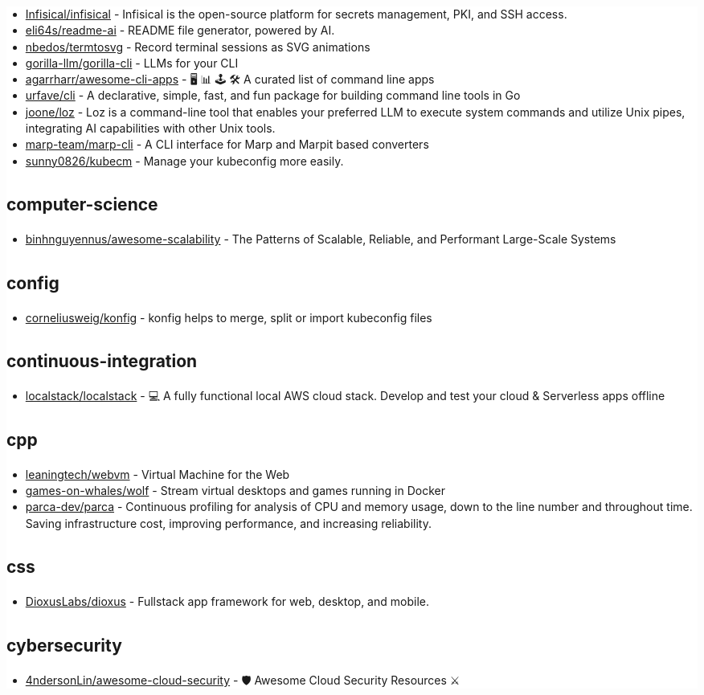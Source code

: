 - [Infisical/infisical](https://github.com/Infisical/infisical) - Infisical is the open-source platform for secrets management, PKI, and SSH access.
- [eli64s/readme-ai](https://github.com/eli64s/readme-ai) - README file generator, powered by AI.
- [nbedos/termtosvg](https://github.com/nbedos/termtosvg) - Record terminal sessions as SVG animations
- [gorilla-llm/gorilla-cli](https://github.com/gorilla-llm/gorilla-cli) - LLMs for your CLI
- [agarrharr/awesome-cli-apps](https://github.com/agarrharr/awesome-cli-apps) - 🖥 📊 🕹 🛠 A curated list of command line apps
- [urfave/cli](https://github.com/urfave/cli) - A declarative, simple, fast, and fun package for building command line tools in Go
- [joone/loz](https://github.com/joone/loz) - Loz is a command-line tool that enables your preferred LLM to execute system commands and utilize Unix pipes, integrating AI capabilities with other Unix tools.
- [marp-team/marp-cli](https://github.com/marp-team/marp-cli) - A CLI interface for Marp and Marpit based converters
- [sunny0826/kubecm](https://github.com/sunny0826/kubecm) - Manage your kubeconfig more easily.

## computer-science 

- [binhnguyennus/awesome-scalability](https://github.com/binhnguyennus/awesome-scalability) - The Patterns of Scalable, Reliable, and Performant Large-Scale Systems

## config 

- [corneliusweig/konfig](https://github.com/corneliusweig/konfig) - konfig helps to merge, split or import kubeconfig files

## continuous-integration 

- [localstack/localstack](https://github.com/localstack/localstack) - 💻 A fully functional local AWS cloud stack. Develop and test your cloud & Serverless apps offline

## cpp 

- [leaningtech/webvm](https://github.com/leaningtech/webvm) - Virtual Machine for the Web
- [games-on-whales/wolf](https://github.com/games-on-whales/wolf) - Stream virtual desktops and games running in Docker
- [parca-dev/parca](https://github.com/parca-dev/parca) - Continuous profiling for analysis of CPU and memory usage, down to the line number and throughout time. Saving infrastructure cost, improving performance, and increasing reliability.

## css 

- [DioxusLabs/dioxus](https://github.com/DioxusLabs/dioxus) - Fullstack app framework for web, desktop, and mobile.

## cybersecurity 

- [4ndersonLin/awesome-cloud-security](https://github.com/4ndersonLin/awesome-cloud-security) - 🛡️ Awesome Cloud Security Resources ⚔️
